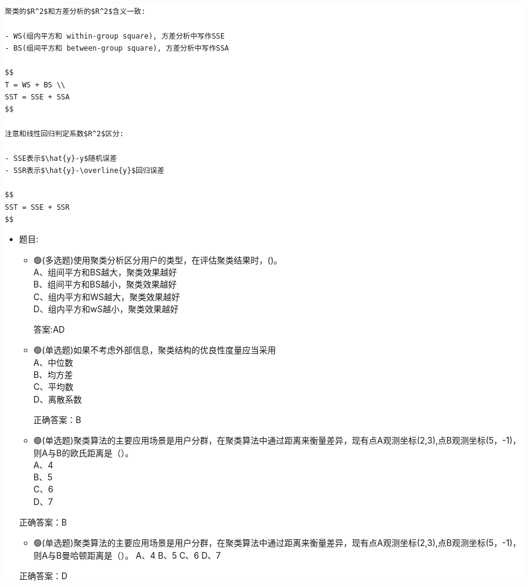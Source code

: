     聚类的$R^2$和方差分析的$R^2$含义一致:

    - WS(组内平方和 within-group square), 方差分析中写作SSE
    - BS(组间平方和 between-group square), 方差分析中写作SSA

    $$
    T = WS + BS \\
    SST = SSE + SSA
    $$

    注意和线性回归判定系数$R^2$区分:

    - SSE表示$\hat{y}-y$随机误差
    - SSR表示$\hat{y}-\overline{y}$回归误差

    $$
    SST = SSE + SSR
    $$

- 题目: 


    - 🟢(多选题)使用聚类分析区分用户的类型，在评估聚类结果时，()。  
        A、组间平方和BS越大，聚类效果越好  
        B、组间平方和BS越小，聚类效果越好  
        C、组内平方和WS越大，聚类效果越好  
        D、组内平方和wS越小，聚类效果越好

        答案:AD 


    - 🟢(单选题)如果不考虑外部信息，聚类结构的优良性度量应当采用  
        A、中位数  
        B、均方差  
        C、平均数  
        D、离散系数
        
        正确答案：B




    - 🟢(单选题)聚类算法的主要应用场景是用户分群，在聚类算法中通过距离来衡量差异，现有点A观测坐标(2,3),点B观测坐标(5，-1)，则A与B的欧氏距离是（）。  
    A、4  
    B、5  
    C、6  
    D、7  

    正确答案：B



    - 🟢(单选题)聚类算法的主要应用场景是用户分群，在聚类算法中通过距离来衡量差异，现有点A观测坐标(2,3),点B观测坐标(5，-1)，则A与B曼哈顿距离是（）。
    A、4
    B、5
    C、6
    D、7

    正确答案：D



